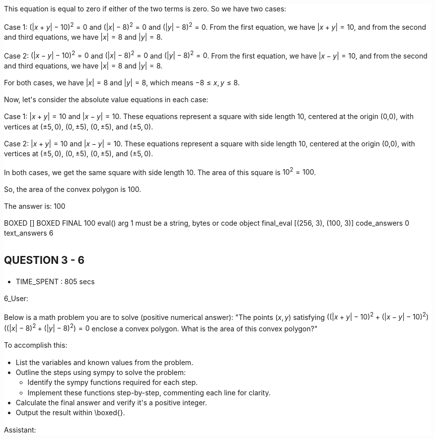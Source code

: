 This equation is equal to zero if either of the two terms is zero. So we have two cases:

Case 1: $(\vert x + y \vert - 10)^2 = 0$ and $(\vert x \vert - 8)^2 = 0$ and $(\vert y \vert - 8)^2 = 0$.
From the first equation, we have $\vert x + y \vert = 10$, and from the second and third equations, we have $\vert x \vert = 8$ and $\vert y \vert = 8$.

Case 2: $(\vert x - y \vert - 10)^2 = 0$ and $(\vert x \vert - 8)^2 = 0$ and $(\vert y \vert - 8)^2 = 0$.
From the first equation, we have $\vert x - y \vert = 10$, and from the second and third equations, we have $\vert x \vert = 8$ and $\vert y \vert = 8$.

For both cases, we have $\vert x \vert = 8$ and $\vert y \vert = 8$, which means $-8 \leq x, y \leq 8$.

Now, let's consider the absolute value equations in each case:

Case 1: $\vert x + y \vert = 10$ and $\vert x - y \vert = 10$.
These equations represent a square with side length 10, centered at the origin (0,0), with vertices at $(\pm 5, 0)$, $(0, \pm 5)$, $(0, \pm 5)$, and $(\pm 5, 0)$.

Case 2: $\vert x + y \vert = 10$ and $\vert x - y \vert = 10$.
These equations represent a square with side length 10, centered at the origin (0,0), with vertices at $(\pm 5, 0)$, $(0, \pm 5)$, $(0, \pm 5)$, and $(\pm 5, 0)$.

In both cases, we get the same square with side length 10. The area of this square is $10^2 = 100$.

So, the area of the convex polygon is 100.

The answer is: $100$

BOXED []
BOXED FINAL 100
eval() arg 1 must be a string, bytes or code object final_eval
[(256, 3), (100, 3)]
code_answers 0 text_answers 6



## QUESTION 3 - 6 
- TIME_SPENT : 805 secs

6_User:

Below is a math problem you are to solve (positive numerical answer):
"The points $\left(x, y\right)$ satisfying $((\vert x + y \vert - 10)^2 + ( \vert x - y \vert - 10)^2)((\vert x \vert - 8)^2 + ( \vert y \vert - 8)^2) = 0$ enclose a convex polygon. What is the area of this convex polygon?"

To accomplish this:
- List the variables and known values from the problem.
- Outline the steps using sympy to solve the problem:
  * Identify the sympy functions required for each step.
  * Implement these functions step-by-step, commenting each line for clarity.
- Calculate the final answer and verify it's a positive integer.
- Output the result within \boxed{}.

Assistant:
